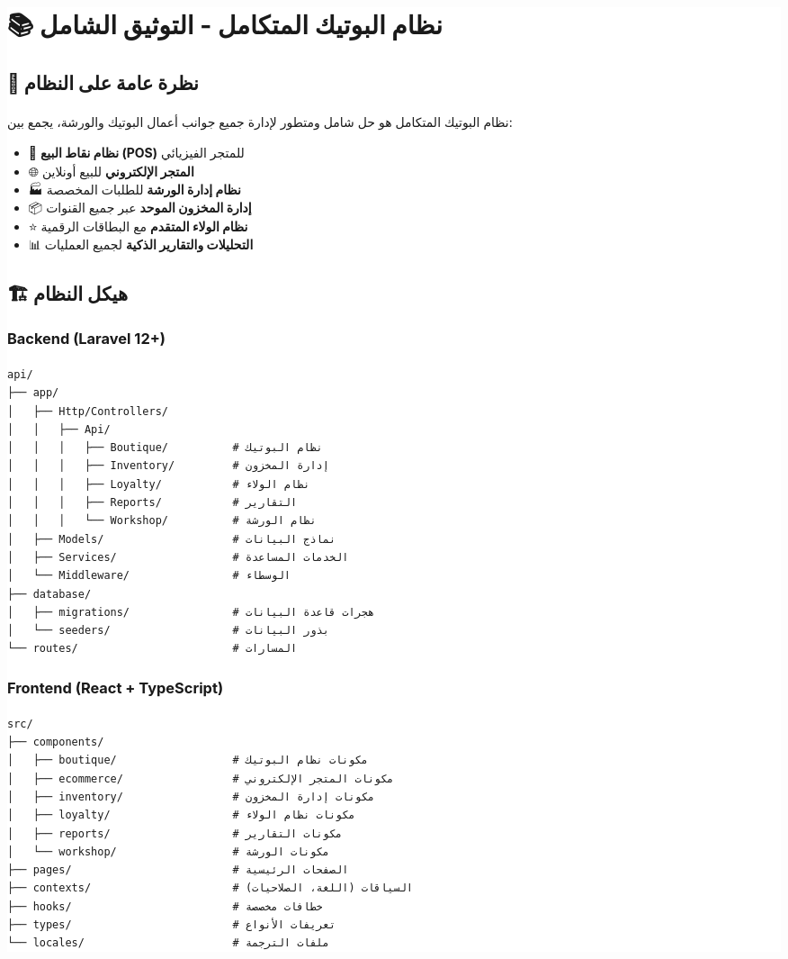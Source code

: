 # 📚 نظام البوتيك المتكامل - التوثيق الشامل

## 🌟 نظرة عامة على النظام

نظام البوتيك المتكامل هو حل شامل ومتطور لإدارة جميع جوانب أعمال البوتيك والورشة، يجمع بين:

- 🏪 **نظام نقاط البيع (POS)** للمتجر الفيزيائي
- 🌐 **المتجر الإلكتروني** للبيع أونلاين
- 🏭 **نظام إدارة الورشة** للطلبات المخصصة
- 📦 **إدارة المخزون الموحد** عبر جميع القنوات
- ⭐ **نظام الولاء المتقدم** مع البطاقات الرقمية
- 📊 **التحليلات والتقارير الذكية** لجميع العمليات

## 🏗️ هيكل النظام

### Backend (Laravel 12+)
```
api/
├── app/
│   ├── Http/Controllers/
│   │   ├── Api/
│   │   │   ├── Boutique/          # نظام البوتيك
│   │   │   ├── Inventory/         # إدارة المخزون
│   │   │   ├── Loyalty/           # نظام الولاء
│   │   │   ├── Reports/           # التقارير
│   │   │   └── Workshop/          # نظام الورشة
│   ├── Models/                    # نماذج البيانات
│   ├── Services/                  # الخدمات المساعدة
│   └── Middleware/                # الوسطاء
├── database/
│   ├── migrations/                # هجرات قاعدة البيانات
│   └── seeders/                   # بذور البيانات
└── routes/                        # المسارات
```

### Frontend (React + TypeScript)
```
src/
├── components/
│   ├── boutique/                  # مكونات نظام البوتيك
│   ├── ecommerce/                 # مكونات المتجر الإلكتروني
│   ├── inventory/                 # مكونات إدارة المخزون
│   ├── loyalty/                   # مكونات نظام الولاء
│   ├── reports/                   # مكونات التقارير
│   └── workshop/                  # مكونات الورشة
├── pages/                         # الصفحات الرئيسية
├── contexts/                      # السياقات (اللغة، الصلاحيات)
├── hooks/                         # خطافات مخصصة
├── types/                         # تعريفات الأنواع
└── locales/                       # ملفات الترجمة
```
